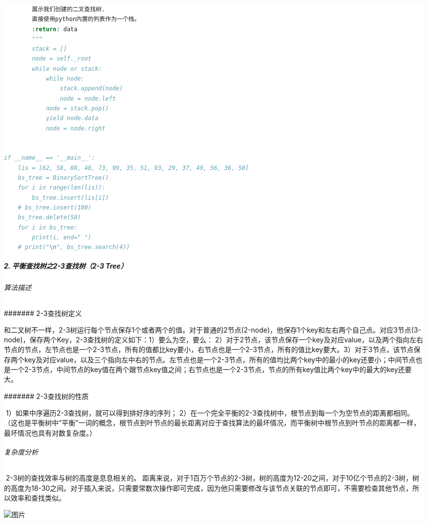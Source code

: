 ```python
        展示我们创建的二叉查找树.
        直接使用python内置的列表作为一个栈。
        :return: data
        """
        stack = []
        node = self._root
        while node or stack:
            while node:
                stack.append(node)
                node = node.left
            node = stack.pop()
            yield node.data
            node = node.right


if __name__ == '__main__':
    lis = [62, 58, 88, 48, 73, 99, 35, 51, 93, 29, 37, 49, 56, 36, 50]
    bs_tree = BinarySortTree()
    for i in range(len(lis)):
        bs_tree.insert(lis[i])
    # bs_tree.insert(100)
    bs_tree.delete(58)
    for i in bs_tree:
        print(i, end=" ")
    # print("\n", bs_tree.search(4))
```

##### 2. 平衡查找树之2-3查找树（2-3 Tree）    

###### 算法描述

####### 2-3查找树定义      

​		和二叉树不一样，2-3树运行每个节点保存1个或者两个的值。对于普通的2节点(2-node)，他保存1个key和左右两个自己点。对应3节点(3-node)，保存两个Key，2-3查找树的定义如下：
​	1）要么为空，要么：
​	2）对于2节点，该节点保存一个key及对应value，以及两个指向左右节点的节点，左节点也是一个2-3节点，所有的值都比key要小，右节点也是一个2-3节点，所有的值比key要大。
​	3）对于3节点，该节点保存两个key及对应value，以及三个指向左中右的节点。左节点也是一个2-3节点，所有的值均比两个key中的最小的key还要小；中间节点也是一个2-3节点，中间节点的key值在两个跟节点key值之间；右节点也是一个2-3节点，节点的所有key值比两个key中的最大的key还要大。

####### 2-3查找树的性质 

​	1）如果中序遍历2-3查找树，就可以得到排好序的序列；
​	2）在一个完全平衡的2-3查找树中，根节点到每一个为空节点的距离都相同。（这也是平衡树中“平衡”一词的概念，根节点到叶节点的最长距离对应于查找算法的最坏情况，而平衡树中根节点到叶节点的距离都一样，最坏情况也具有对数复杂度。） 

###### 复杂度分析

​		2-3树的查找效率与树的高度是息息相关的。
​		距离来说，对于1百万个节点的2-3树，树的高度为12-20之间，对于10亿个节点的2-3树，树的高度为18-30之间。
​		对于插入来说，只需要常数次操作即可完成，因为他只需要修改与该节点关联的节点即可，不需要检查其他节点，所以效率和查找类似。

![图片](https://mmbiz.qpic.cn/mmbiz_png/viaxzHeHib8eibFvME0ic7AEWvZEOib58ddicu4pTpYLSIkc8Eeqjwq22jTQSbTLfWFpKc8VIpLKNz6lg5E8F4rrgO2g/640?wx_fmt=png&tp=webp&wxfrom=5&wx_lazy=1&wx_co=1)


[^1]: https://zhaochj.github.io/2016/05/12/2016-05-12-%E6%95%B0%E6%8D%AE%E7%BB%93%E6%9E%84-%E9%93%BE%E8%A1%A8/